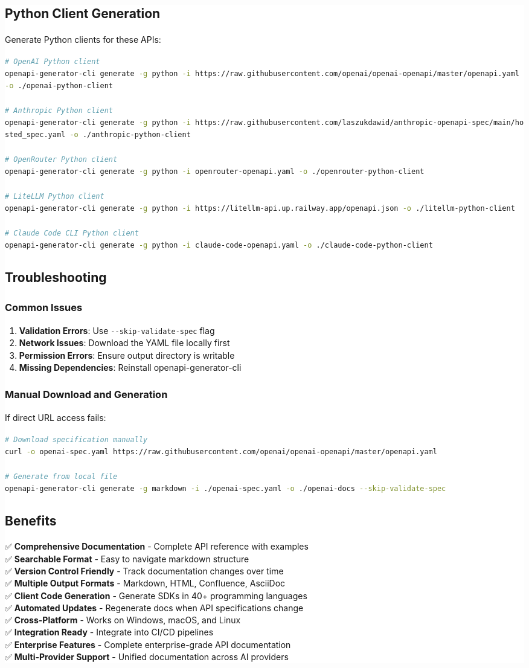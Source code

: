 ## Python Client Generation

Generate Python clients for these APIs:

```bash
# OpenAI Python client
openapi-generator-cli generate -g python -i https://raw.githubusercontent.com/openai/openai-openapi/master/openapi.yaml -o ./openai-python-client

# Anthropic Python client
openapi-generator-cli generate -g python -i https://raw.githubusercontent.com/laszukdawid/anthropic-openapi-spec/main/hosted_spec.yaml -o ./anthropic-python-client

# OpenRouter Python client
openapi-generator-cli generate -g python -i openrouter-openapi.yaml -o ./openrouter-python-client

# LiteLLM Python client
openapi-generator-cli generate -g python -i https://litellm-api.up.railway.app/openapi.json -o ./litellm-python-client

# Claude Code CLI Python client
openapi-generator-cli generate -g python -i claude-code-openapi.yaml -o ./claude-code-python-client
```

## Troubleshooting

### Common Issues

1. **Validation Errors**: Use `--skip-validate-spec` flag
2. **Network Issues**: Download the YAML file locally first
3. **Permission Errors**: Ensure output directory is writable
4. **Missing Dependencies**: Reinstall openapi-generator-cli

### Manual Download and Generation

If direct URL access fails:

```bash
# Download specification manually
curl -o openai-spec.yaml https://raw.githubusercontent.com/openai/openai-openapi/master/openapi.yaml

# Generate from local file
openapi-generator-cli generate -g markdown -i ./openai-spec.yaml -o ./openai-docs --skip-validate-spec
```

## Benefits

✅ **Comprehensive Documentation** - Complete API reference with examples  
✅ **Searchable Format** - Easy to navigate markdown structure  
✅ **Version Control Friendly** - Track documentation changes over time  
✅ **Multiple Output Formats** - Markdown, HTML, Confluence, AsciiDoc  
✅ **Client Code Generation** - Generate SDKs in 40+ programming languages  
✅ **Automated Updates** - Regenerate docs when API specifications change  
✅ **Cross-Platform** - Works on Windows, macOS, and Linux  
✅ **Integration Ready** - Integrate into CI/CD pipelines  
✅ **Enterprise Features** - Complete enterprise-grade API documentation  
✅ **Multi-Provider Support** - Unified documentation across AI providers  
